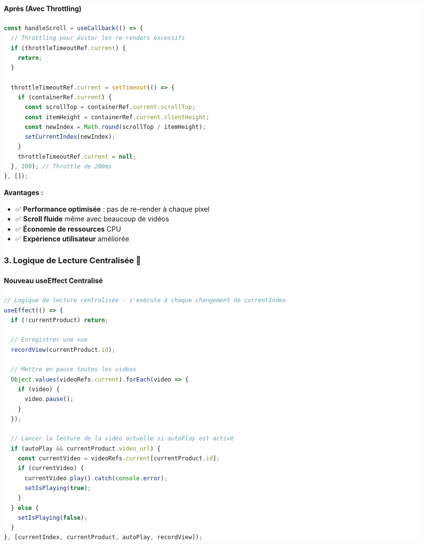 #### **Après (Avec Throttling)**
```typescript
const handleScroll = useCallback(() => {
  // Throttling pour éviter les re-renders excessifs
  if (throttleTimeoutRef.current) {
    return;
  }

  throttleTimeoutRef.current = setTimeout(() => {
    if (containerRef.current) {
      const scrollTop = containerRef.current.scrollTop;
      const itemHeight = containerRef.current.clientHeight;
      const newIndex = Math.round(scrollTop / itemHeight);
      setCurrentIndex(newIndex);
    }
    throttleTimeoutRef.current = null;
  }, 200); // Throttle de 200ms
}, []);
```

**Avantages :**
- ✅ **Performance optimisée** : pas de re-render à chaque pixel
- ✅ **Scroll fluide** même avec beaucoup de vidéos
- ✅ **Économie de ressources** CPU
- ✅ **Expérience utilisateur** améliorée

### 3. **Logique de Lecture Centralisée** 🎯

#### **Nouveau useEffect Centralisé**
```typescript
// Logique de lecture centralisée - s'exécute à chaque changement de currentIndex
useEffect(() => {
  if (!currentProduct) return;

  // Enregistrer une vue
  recordView(currentProduct.id);

  // Mettre en pause toutes les vidéos
  Object.values(videoRefs.current).forEach(video => {
    if (video) {
      video.pause();
    }
  });

  // Lancer la lecture de la vidéo actuelle si autoPlay est activé
  if (autoPlay && currentProduct.video_url) {
    const currentVideo = videoRefs.current[currentProduct.id];
    if (currentVideo) {
      currentVideo.play().catch(console.error);
      setIsPlaying(true);
    }
  } else {
    setIsPlaying(false);
  }
}, [currentIndex, currentProduct, autoPlay, recordView]);
```
